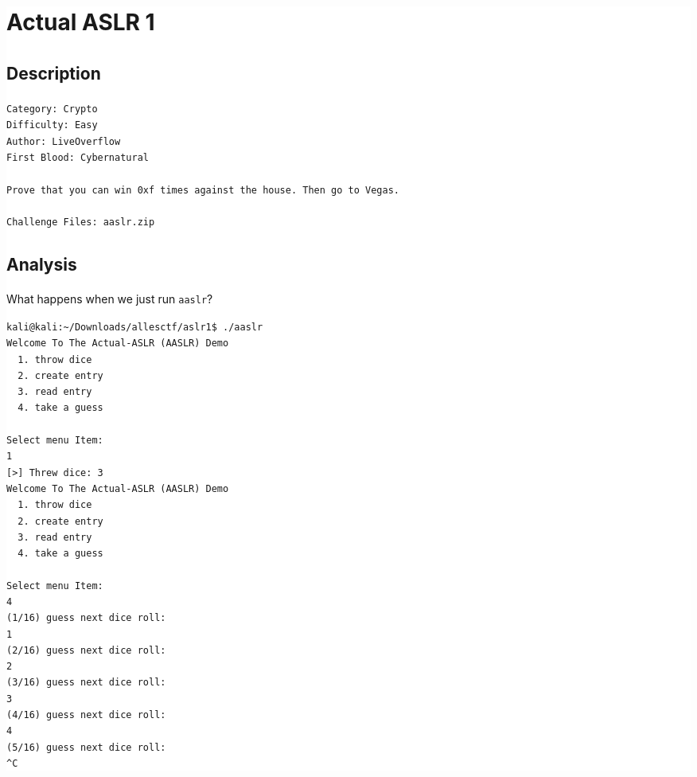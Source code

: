 
# Actual ASLR 1

## Description

```
Category: Crypto
Difficulty: Easy
Author: LiveOverflow
First Blood: Cybernatural

Prove that you can win 0xf times against the house. Then go to Vegas.

Challenge Files: aaslr.zip
```

## Analysis

What happens when we just run `aaslr`?

```
kali@kali:~/Downloads/allesctf/aslr1$ ./aaslr
Welcome To The Actual-ASLR (AASLR) Demo
  1. throw dice
  2. create entry
  3. read entry
  4. take a guess

Select menu Item:
1
[>] Threw dice: 3
Welcome To The Actual-ASLR (AASLR) Demo
  1. throw dice
  2. create entry
  3. read entry
  4. take a guess

Select menu Item:
4
(1/16) guess next dice roll:
1
(2/16) guess next dice roll:
2
(3/16) guess next dice roll:
3
(4/16) guess next dice roll:
4
(5/16) guess next dice roll:
^C
```

